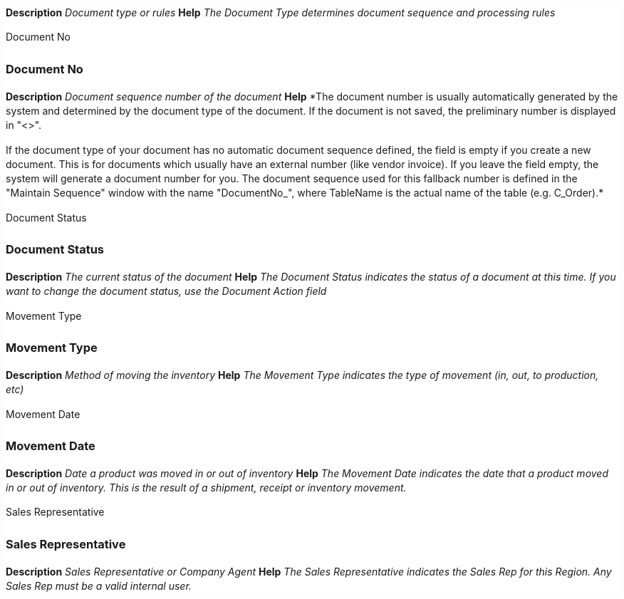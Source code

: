 **Description**
 *Document type or rules*
**Help**
 *The Document Type determines document sequence and processing rules*

Document No
### Document No

**Description**
 *Document sequence number of the document*
**Help**
 *The document number is usually automatically generated by the system and determined by the document type of the document. If the document is not saved, the preliminary number is displayed in "<>".

If the document type of your document has no automatic document sequence defined, the field is empty if you create a new document. This is for documents which usually have an external number (like vendor invoice).  If you leave the field empty, the system will generate a document number for you. The document sequence used for this fallback number is defined in the "Maintain Sequence" window with the name "DocumentNo_<TableName>", where TableName is the actual name of the table (e.g. C_Order).*

Document Status
### Document Status

**Description**
 *The current status of the document*
**Help**
 *The Document Status indicates the status of a document at this time.  If you want to change the document status, use the Document Action field*

Movement Type
### Movement Type

**Description**
 *Method of moving the inventory*
**Help**
 *The Movement Type indicates the type of movement (in, out, to production, etc)*

Movement Date
### Movement Date

**Description**
 *Date a product was moved in or out of inventory*
**Help**
 *The Movement Date indicates the date that a product moved in or out of inventory.  This is the result of a shipment, receipt or inventory movement.*

Sales Representative
### Sales Representative

**Description**
 *Sales Representative or Company Agent*
**Help**
 *The Sales Representative indicates the Sales Rep for this Region.  Any Sales Rep must be a valid internal user.*
